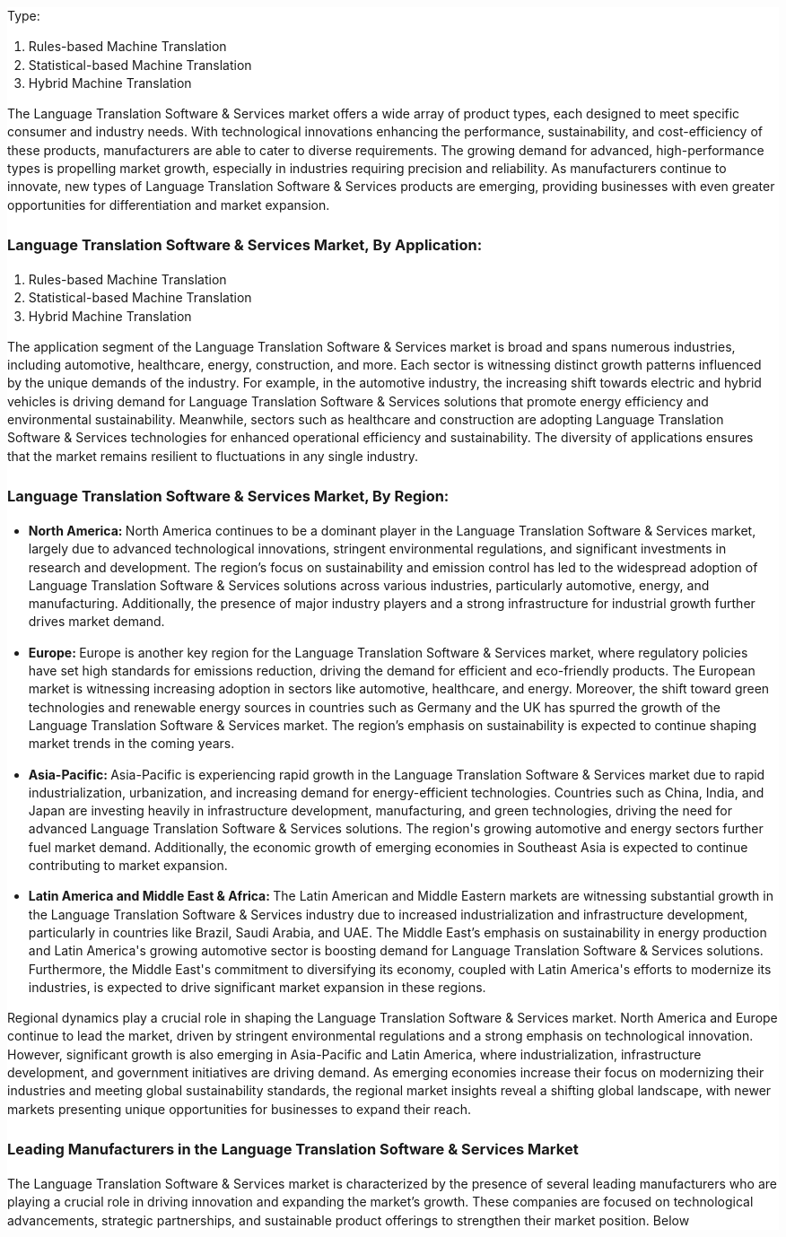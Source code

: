 Type:<br /></strong></h3><ol><li>Rules-based Machine Translation<li> Statistical-based Machine Translation<li> Hybrid Machine Translation</li></ol><p>The Language Translation Software & Services market offers a wide array of product types, each designed to meet specific consumer and industry needs. With technological innovations enhancing the performance, sustainability, and cost-efficiency of these products, manufacturers are able to cater to diverse requirements. The growing demand for advanced, high-performance types is propelling market growth, especially in industries requiring precision and reliability. As manufacturers continue to innovate, new types of Language Translation Software & Services products are emerging, providing businesses with even greater opportunities for differentiation and market expansion.</p><h3>Language Translation Software & Services Market,&nbsp;By Application:</h3><ol><li>Rules-based Machine Translation<li> Statistical-based Machine Translation<li> Hybrid Machine Translation</li></ol><p>The application segment of the Language Translation Software & Services market is broad and spans numerous industries, including automotive, healthcare, energy, construction, and more. Each sector is witnessing distinct growth patterns influenced by the unique demands of the industry. For example, in the automotive industry, the increasing shift towards electric and hybrid vehicles is driving demand for Language Translation Software & Services solutions that promote energy efficiency and environmental sustainability. Meanwhile, sectors such as healthcare and construction are adopting Language Translation Software & Services technologies for enhanced operational efficiency and sustainability. The diversity of applications ensures that the market remains resilient to fluctuations in any single industry.</p><h3>Language Translation Software & Services Market, By Region:</h3><ul><li><p><strong>North America:&nbsp;</strong>North America continues to be a dominant player in the Language Translation Software & Services market, largely due to advanced technological innovations, stringent environmental regulations, and significant investments in research and development. The region&rsquo;s focus on sustainability and emission control has led to the widespread adoption of Language Translation Software & Services solutions across various industries, particularly automotive, energy, and manufacturing. Additionally, the presence of major industry players and a strong infrastructure for industrial growth further drives market demand.</p></li><li><p><strong><strong>Europe:&nbsp;</strong></strong>Europe is another key region for the Language Translation Software & Services market, where regulatory policies have set high standards for emissions reduction, driving the demand for efficient and eco-friendly products. The European market is witnessing increasing adoption in sectors like automotive, healthcare, and energy. Moreover, the shift toward green technologies and renewable energy sources in countries such as Germany and the UK has spurred the growth of the Language Translation Software & Services market. The region&rsquo;s emphasis on sustainability is expected to continue shaping market trends in the coming years.</p></li><li><p><strong><strong>Asia-Pacific:&nbsp;</strong></strong>Asia-Pacific is experiencing rapid growth in the Language Translation Software & Services market due to rapid industrialization, urbanization, and increasing demand for energy-efficient technologies. Countries such as China, India, and Japan are investing heavily in infrastructure development, manufacturing, and green technologies, driving the need for advanced Language Translation Software & Services solutions. The region's growing automotive and energy sectors further fuel market demand. Additionally, the economic growth of emerging economies in Southeast Asia is expected to continue contributing to market expansion.</p></li><li><p><strong><strong>Latin America and Middle East &amp; Africa:&nbsp;</strong></strong>The Latin American and Middle Eastern markets are witnessing substantial growth in the Language Translation Software & Services industry due to increased industrialization and infrastructure development, particularly in countries like Brazil, Saudi Arabia, and UAE. The Middle East&rsquo;s emphasis on sustainability in energy production and Latin America's growing automotive sector is boosting demand for Language Translation Software & Services solutions. Furthermore, the Middle East's commitment to diversifying its economy, coupled with Latin America's efforts to modernize its industries, is expected to drive significant market expansion in these regions.</p></li></ul><p>Regional dynamics play a crucial role in shaping the Language Translation Software & Services market. North America and Europe continue to lead the market, driven by stringent environmental regulations and a strong emphasis on technological innovation. However, significant growth is also emerging in Asia-Pacific and Latin America, where industrialization, infrastructure development, and government initiatives are driving demand. As emerging economies increase their focus on modernizing their industries and meeting global sustainability standards, the regional market insights reveal a shifting global landscape, with newer markets presenting unique opportunities for businesses to expand their reach.</p><h3><strong>Leading Manufacturers in the Language Translation Software & Services Market</strong></h3><p>The Language Translation Software & Services market is characterized by the presence of several leading manufacturers who are playing a crucial role in driving innovation and expanding the market&rsquo;s growth. These companies are focused on technological advancements, strategic partnerships, and sustainable product offerings to strengthen their market position. Below